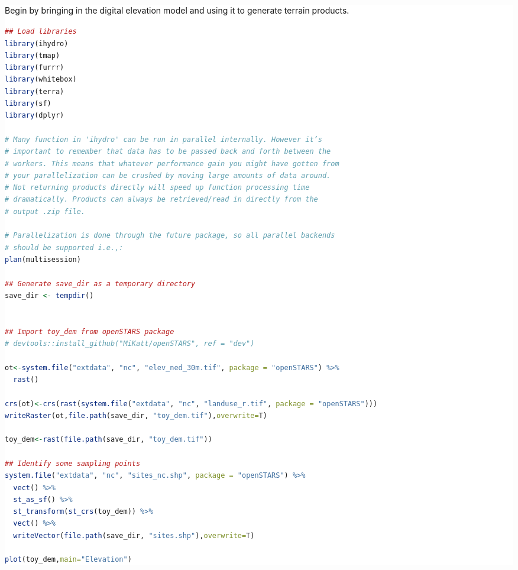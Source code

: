 Begin by bringing in the digital elevation model and using it to
generate terrain products.

``` r
## Load libraries
library(ihydro)
library(tmap)
library(furrr)
library(whitebox)
library(terra)
library(sf)
library(dplyr)

# Many function in 'ihydro' can be run in parallel internally. However it’s 
# important to remember that data has to be passed back and forth between the 
# workers. This means that whatever performance gain you might have gotten from
# your parallelization can be crushed by moving large amounts of data around.
# Not returning products directly will speed up function processing time 
# dramatically. Products can always be retrieved/read in directly from the
# output .zip file.

# Parallelization is done through the future package, so all parallel backends
# should be supported i.e.,:
plan(multisession)

## Generate save_dir as a temporary directory
save_dir <- tempdir()


## Import toy_dem from openSTARS package
# devtools::install_github("MiKatt/openSTARS", ref = "dev")

ot<-system.file("extdata", "nc", "elev_ned_30m.tif", package = "openSTARS") %>% 
  rast() 

crs(ot)<-crs(rast(system.file("extdata", "nc", "landuse_r.tif", package = "openSTARS")))
writeRaster(ot,file.path(save_dir, "toy_dem.tif"),overwrite=T)

toy_dem<-rast(file.path(save_dir, "toy_dem.tif"))

## Identify some sampling points
system.file("extdata", "nc", "sites_nc.shp", package = "openSTARS") %>% 
  vect() %>% 
  st_as_sf() %>% 
  st_transform(st_crs(toy_dem)) %>% 
  vect() %>% 
  writeVector(file.path(save_dir, "sites.shp"),overwrite=T)

plot(toy_dem,main="Elevation")
```
